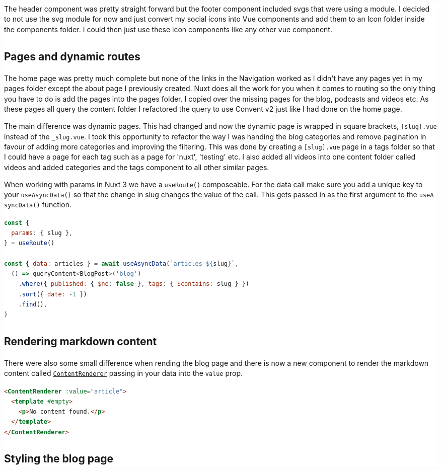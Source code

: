  The header component was pretty straight forward but the footer component included svgs that were using a module. I decided to not use the svg module for now and just convert my social icons into Vue components and add them to an Icon folder inside the components folder. I could then just use these icon components like any other vue component.

## Pages and dynamic routes

The home page was pretty much complete but none of the links in the Navigation worked as I didn't have any pages yet in my pages folder except the about page I previously created. Nuxt does all the work for you when it comes to routing so the only thing you have to do is add the pages into the pages folder. I copied over the missing pages for the blog, podcasts and videos etc. As these pages all query the content folder I refactored the query to use Convent v2 just like I had done on the home page. 

The main difference was dynamic pages. This had changed and now the dynamic page is wrapped in square brackets, `[slug].vue` instead of the `_slug.vue`. I took this opportunity to refactor the way I was handing the blog categories and remove pagination in favour of adding more categories and improving the filtering. This was done by creating a `[slug].vue` page in a tags folder so that I could have a page for each tag such as a page for 'nuxt', 'testing' etc. I also added all videos into one content folder called videos and added categories and the tags component to all other similar pages.


When working with params in Nuxt 3 we have a `useRoute()` composeable. For the data call make sure you add a unique key to your `useAsyncData()` so that the change in slug changes the value of the call. This gets passed in as the first argument to the `useAsyncData()` function.

```js
const {
  params: { slug },
} = useRoute()

const { data: articles } = await useAsyncData(`articles-${slug}`,
  () => queryContent<BlogPost>('blog')
    .where({ published: { $ne: false }, tags: { $contains: slug } })
    .sort({ date: -1 })
    .find(),
)
```

## Rendering markdown content

There were also some small difference when rending the blog page and there is now a new component to render the markdown content called [`ContentRenderer`](https://content.nuxtjs.org/guide/displaying/rendering#contentrenderer-) passing in your data into the `value` prop.

```html
<ContentRenderer :value="article">
  <template #empty>
    <p>No content found.</p>
  </template>
</ContentRenderer>
```

## Styling the blog page
